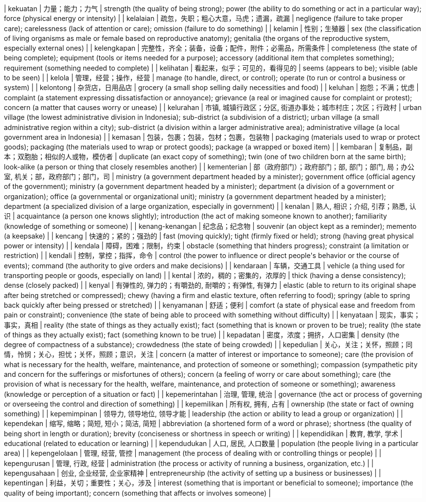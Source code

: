 | kekuatan | 力量；能力；力气 | strength (the quality of being strong); power (the ability to do something or act in a particular way); force (physical energy or intensity) |
| kelalaian | 疏忽，失职；粗心大意，马虎；遗漏，疏漏 | negligence (failure to take proper care); carelessness (lack of attention or care); omission (failure to do something) |
| kelamin | 性别；生殖器 | sex (the classification of living organisms as male or female based on reproductive anatomy); genitalia (the organs of the reproductive system, especially external ones) |
| kelengkapan | 完整性，齐全；装备，设备；配件，附件；必需品，所需条件 | completeness (the state of being complete); equipment (tools or items needed for a purpose); accessory (additional item that completes something); requirement (something needed to complete) |
| kelihatan | 看起来，似乎；可见的，看得见的 | seems (appears to be); visible (able to be seen) |
| kelola | 管理，经营；操作，经营 | manage (to handle, direct, or control); operate (to run or control a business or system) |
| kelontong | 杂货店，日用品店 | grocery (a small shop selling daily necessities and food) |
| keluhan | 抱怨；不满；忧虑 | complaint (a statement expressing dissatisfaction or annoyance); grievance (a real or imagined cause for complaint or protest); concern (a matter that causes worry or unease) |
| kelurahan | 市镇, 城镇行政区；分区, 街道办事处；城市村庄；次区；行政村 | urban village (the lowest administrative division in Indonesia); sub-district (a subdivision of a district); urban village (a small administrative region within a city); sub-district (a division within a larger administrative area); administrative village (a local government area in Indonesia) |
| kemasan | 包装，包裹；包装，包材；包裹，包装物 | packaging (materials used to wrap or protect goods); packaging (the materials used to wrap or protect goods); package (a wrapped or boxed item) |
| kembaran | 复制品，副本；双胞胎；相似的人或物，模仿者 | duplicate (an exact copy of something); twin (one of two children born at the same birth); look-alike (a person or thing that closely resembles another) |
| kementerian | 部（政府部门）；政府部门；部, 部门；部门, 局；办公室, 机关；部，政府部门；部门，司 | ministry (a government department headed by a minister); government office (official agency of the government); ministry (a government department headed by a minister); department (a division of a government or organization); office (a governmental or organizational unit); ministry (a government department headed by a minister); department (a specialized division of a large organization, especially in government) |
| kenalan | 熟人, 相识；介绍, 引荐；熟悉, 认识 | acquaintance (a person one knows slightly); introduction (the act of making someone known to another); familiarity (knowledge of something or someone) |
| kenang-kenangan | 纪念品；纪念物 | souvenir (an object kept as a reminder); memento (a keepsake) |
| kencang | 快速的；紧的；强劲的 | fast (moving quickly); tight (firmly fixed or held); strong (having great physical power or intensity) |
| kendala | 障碍，困难；限制，约束 | obstacle (something that hinders progress); constraint (a limitation or restriction) |
| kendali | 控制，掌控；指挥，命令 | control (the power to influence or direct people's behavior or the course of events); command (the authority to give orders and make decisions) |
| kendaraan | 车辆，交通工具 | vehicle (a thing used for transporting people or goods, especially on land) |
| kental | 浓的，稠的；密集的，浓厚的 | thick (having a dense consistency); dense (closely packed) |
| kenyal | 有弹性的, 弹力的；有嚼劲的, 耐嚼的；有弹性, 有弹力 | elastic (able to return to its original shape after being stretched or compressed); chewy (having a firm and elastic texture, often referring to food); springy (able to spring back quickly after being pressed or stretched) |
| kenyamanan | 舒适；便利 | comfort (a state of physical ease and freedom from pain or constraint); convenience (the state of being able to proceed with something without difficulty) |
| kenyataan | 现实，事实；事实，真相 | reality (the state of things as they actually exist); fact (something that is known or proven to be true); reality (the state of things as they actually exist); fact (something known to be true) |
| kepadatan | 密度，浓度；拥挤，人口密集 | density (the degree of compactness of a substance); crowdedness (the state of being crowded) |
| kepedulian | 关心，关注；关怀，照顾；同情，怜悯；关心，担忧；关怀，照顾；意识，关注 | concern (a matter of interest or importance to someone); care (the provision of what is necessary for the health, welfare, maintenance, and protection of someone or something); compassion (sympathetic pity and concern for the sufferings or misfortunes of others); concern (a feeling of worry or care about something); care (the provision of what is necessary for the health, welfare, maintenance, and protection of someone or something); awareness (knowledge or perception of a situation or fact) |
| kepemerintahan | 治理, 管理, 统治 | governance (the act or process of governing or overseeing the control and direction of something) |
| kepemilikan | 所有权, 拥有, 占有 | ownership (the state or fact of owning something) |
| kepemimpinan | 领导力, 领导地位, 领导才能 | leadership (the action or ability to lead a group or organization) |
| kependekan | 缩写, 缩略；简短, 短小；简洁, 简短 | abbreviation (a shortened form of a word or phrase); shortness (the quality of being short in length or duration); brevity (conciseness or shortness in speech or writing) |
| kependidikan | 教育, 教学, 学术 | educational (related to education or learning) |
| kependudukan | 人口, 居民, 人口数量 | population (the people living in a particular area) |
| kepengelolaan | 管理, 经营, 管控 | management (the process of dealing with or controlling things or people) |
| kepengurusan | 管理, 行政, 经营 | administration (the process or activity of running a business, organization, etc.) |
| kepengusahaan | 创业, 企业经营, 企业家精神 | entrepreneurship (the activity of setting up a business or businesses) |
| kepentingan | 利益，关切；重要性；关心，涉及 | interest (something that is important or beneficial to someone); importance (the quality of being important); concern (something that affects or involves someone) |